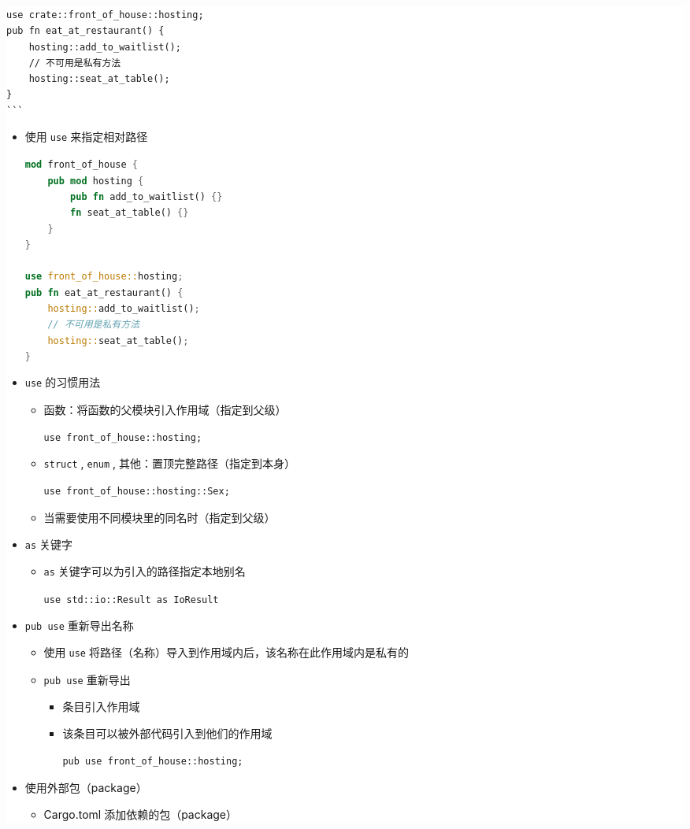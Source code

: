     use crate::front_of_house::hosting;
    pub fn eat_at_restaurant() {
        hosting::add_to_waitlist();
        // 不可用是私有方法
        hosting::seat_at_table();
    }
    ```

- 使用 `use` 来指定相对路径

  ```rust
  mod front_of_house {
      pub mod hosting {
          pub fn add_to_waitlist() {}
          fn seat_at_table() {}
      }
  }
  
  use front_of_house::hosting;
  pub fn eat_at_restaurant() {
      hosting::add_to_waitlist();
      // 不可用是私有方法
      hosting::seat_at_table();
  }
  ```

- `use` 的习惯用法

  - 函数：将函数的父模块引入作用域（指定到父级）

    `use front_of_house::hosting;`

  - `struct` , `enum` , 其他：置顶完整路径（指定到本身）

    `use front_of_house::hosting::Sex;`

  - 当需要使用不同模块里的同名时（指定到父级）

- `as` 关键字

  - `as` 关键字可以为引入的路径指定本地别名

    `use std::io::Result as IoResult`

- `pub use` 重新导出名称

  - 使用 `use` 将路径（名称）导入到作用域内后，该名称在此作用域内是私有的

  - `pub use` 重新导出

    - 条目引入作用域

    - 该条目可以被外部代码引入到他们的作用域

      `pub use front_of_house::hosting;`

- 使用外部包（package）

  - Cargo.toml 添加依赖的包（package）
